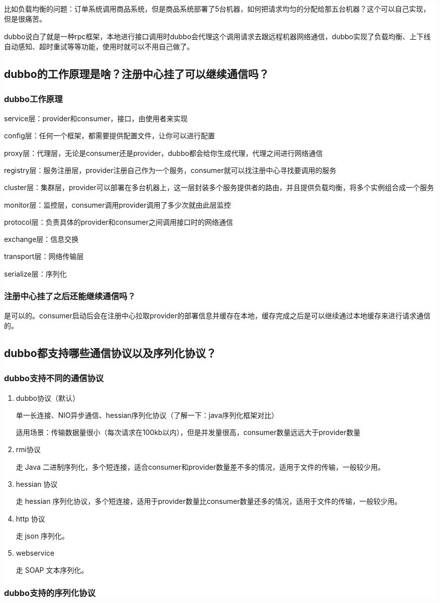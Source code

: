 比如负载均衡的问题：订单系统调用商品系统，但是商品系统部署了5台机器，如何把请求均匀的分配给那五台机器？这个可以自己实现，但是很痛苦。

dubbo说白了就是一种rpc框架，本地进行接口调用时dubbo会代理这个调用请求去跟远程机器网络通信，dubbo实现了负载均衡、上下线自动感知、超时重试等等功能，使用时就可以不用自己做了。

## dubbo的工作原理是啥？注册中心挂了可以继续通信吗？

### dubbo工作原理

service层：provider和consumer，接口，由使用者来实现

config层：任何一个框架，都需要提供配置文件，让你可以进行配置

proxy层：代理层，无论是consumer还是provider，dubbo都会给你生成代理，代理之间进行网络通信

registry层：服务注册层，provider注册自己作为一个服务，consumer就可以找注册中心寻找要调用的服务

cluster层：集群层，provider可以部署在多台机器上，这一层封装多个服务提供者的路由，并且提供负载均衡，将多个实例组合成一个服务

monitor层：监控层，consumer调用provider调用了多少次就由此层监控

protocol层：负责具体的provider和consumer之间调用接口时的网络通信

exchange层：信息交换

transport层：网络传输层

serialize层：序列化

### 注册中心挂了之后还能继续通信吗？

是可以的。consumer启动后会在注册中心拉取provider的部署信息并缓存在本地，缓存完成之后是可以继续通过本地缓存来进行请求通信的。

## dubbo都支持哪些通信协议以及序列化协议？

### dubbo支持不同的通信协议

1. dubbo协议（默认）

   单一长连接、NIO异步通信、hessian序列化协议（了解一下：java序列化框架对比）

   适用场景：传输数据量很小（每次请求在100kb以内），但是并发量很高，consumer数量远远大于provider数量

2. rmi协议

   走 Java 二进制序列化，多个短连接，适合consumer和provider数量差不多的情况，适用于文件的传输，一般较少用。

3. hessian 协议

   走 hessian 序列化协议，多个短连接，适用于provider数量比consumer数量还多的情况，适用于文件的传输，一般较少用。

4. http 协议

   走 json 序列化。

5. webservice

   走 SOAP 文本序列化。

### dubbo支持的序列化协议
